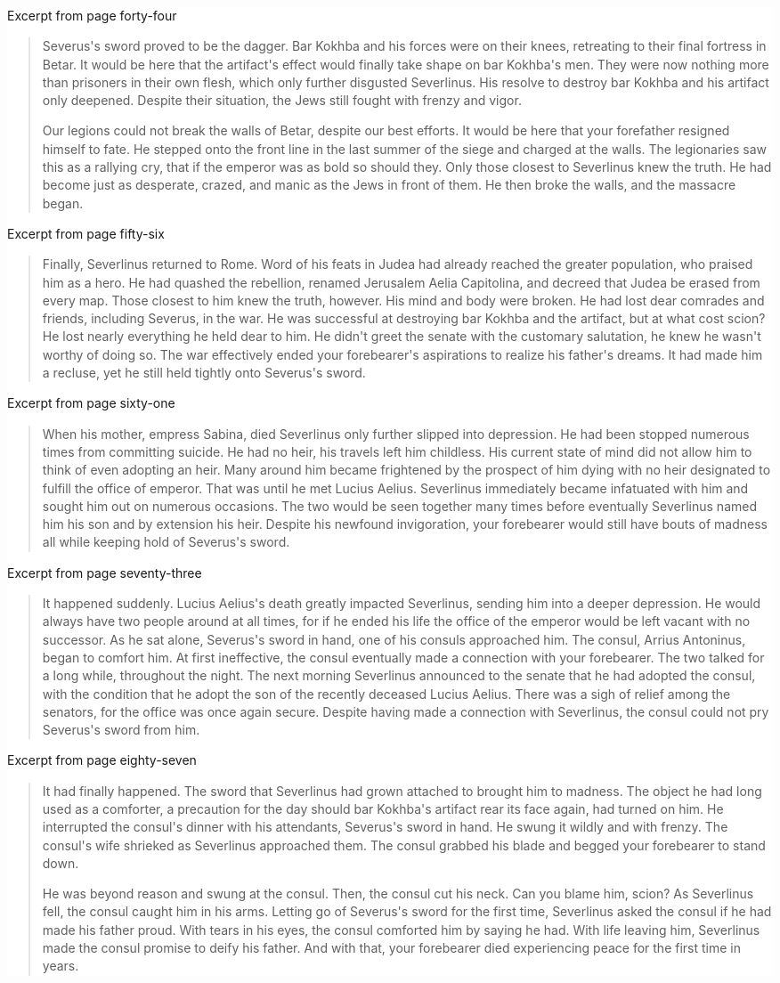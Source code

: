 Excerpt from page forty-four

> Severus's sword proved to be the dagger. Bar Kokhba and his forces were on their knees, retreating to their final fortress in Betar. It would be here that the artifact's effect would finally take shape on bar Kokhba's men. They were now nothing more than prisoners in their own flesh, which only further disgusted Severlinus. His resolve to destroy bar Kokhba and his artifact only deepened. Despite their situation, the Jews still fought with frenzy and vigor.
> 
> Our legions could not break the walls of Betar, despite our best efforts. It would be here that your forefather resigned himself to fate. He stepped onto the front line in the last summer of the siege and charged at the walls. The legionaries saw this as a rallying cry, that if the emperor was as bold so should they. Only those closest to Severlinus knew the truth. He had become just as desperate, crazed, and manic as the Jews in front of them. He then broke the walls, and the massacre began.

Excerpt from page fifty-six

> Finally, Severlinus returned to Rome. Word of his feats in Judea had already reached the greater population, who praised him as a hero. He had quashed the rebellion, renamed Jerusalem Aelia Capitolina, and decreed that Judea be erased from every map. Those closest to him knew the truth, however. His mind and body were broken. He had lost dear comrades and friends, including Severus, in the war. He was successful at destroying bar Kokhba and the artifact, but at what cost scion? He lost nearly everything he held dear to him. He didn't greet the senate with the customary salutation, he knew he wasn't worthy of doing so. The war effectively ended your forebearer's aspirations to realize his father's dreams. It had made him a recluse, yet he still held tightly onto Severus's sword.

Excerpt from page sixty-one

> When his mother, empress Sabina, died Severlinus only further slipped into depression. He had been stopped numerous times from committing suicide. He had no heir, his travels left him childless. His current state of mind did not allow him to think of even adopting an heir. Many around him became frightened by the prospect of him dying with no heir designated to fulfill the office of emperor. That was until he met Lucius Aelius. Severlinus immediately became infatuated with him and sought him out on numerous occasions. The two would be seen together many times before eventually Severlinus named him his son and by extension his heir. Despite his newfound invigoration, your forebearer would still have bouts of madness all while keeping hold of Severus's sword.

Excerpt from page seventy-three

> It happened suddenly. Lucius Aelius's death greatly impacted Severlinus, sending him into a deeper depression. He would always have two people around at all times, for if he ended his life the office of the emperor would be left vacant with no successor. As he sat alone, Severus's sword in hand, one of his consuls approached him. The consul, Arrius Antoninus, began to comfort him. At first ineffective, the consul eventually made a connection with your forebearer. The two talked for a long while, throughout the night. The next morning Severlinus announced to the senate that he had adopted the consul, with the condition that he adopt the son of the recently deceased Lucius Aelius. There was a sigh of relief among the senators, for the office was once again secure. Despite having made a connection with Severlinus, the consul could not pry Severus's sword from him.

Excerpt from page eighty-seven

> It had finally happened. The sword that Severlinus had grown attached to brought him to madness. The object he had long used as a comforter, a precaution for the day should bar Kokhba's artifact rear its face again, had turned on him. He interrupted the consul's dinner with his attendants, Severus's sword in hand. He swung it wildly and with frenzy. The consul's wife shrieked as Severlinus approached them. The consul grabbed his blade and begged your forebearer to stand down.
> 
> He was beyond reason and swung at the consul. Then, the consul cut his neck. Can you blame him, scion? As Severlinus fell, the consul caught him in his arms. Letting go of Severus's sword for the first time, Severlinus asked the consul if he had made his father proud. With tears in his eyes, the consul comforted him by saying he had. With life leaving him, Severlinus made the consul promise to deify his father. And with that, your forebearer died experiencing peace for the first time in years.
